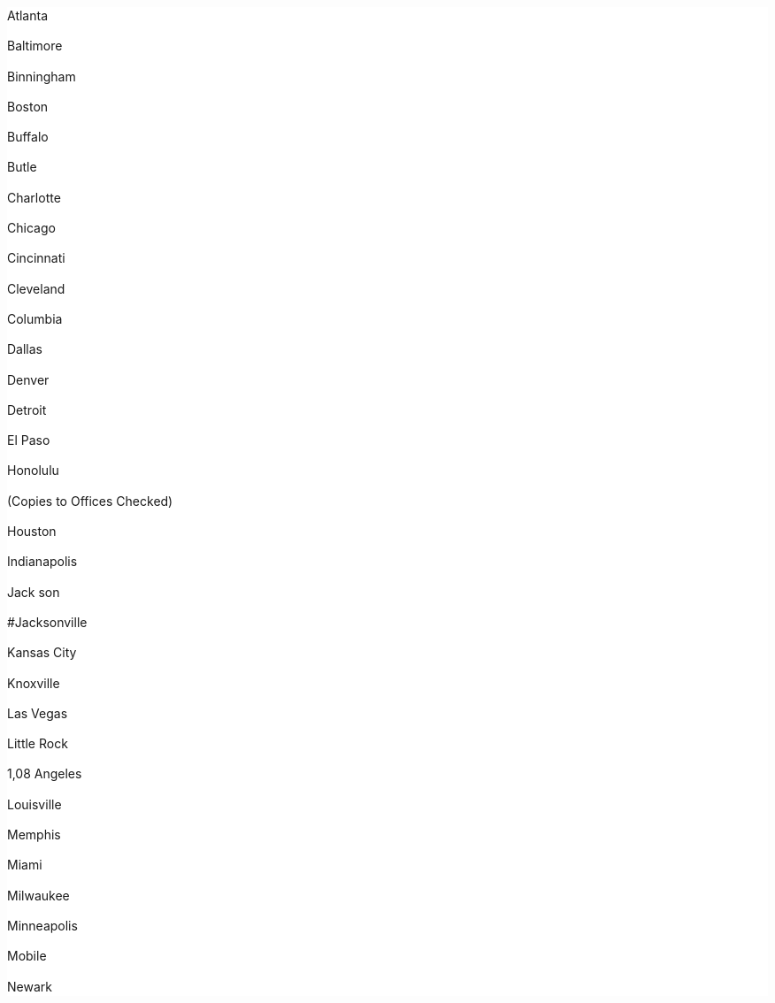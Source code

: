 Atlanta

Baltimore

Binningham

Boston

Buffalo

Butle

Charlotte

Chicago

Cincinnati

Cleveland

Columbia

Dallas

Denver

Detroit

El Paso

Honolulu

(Copies to Offices Checked)

Houston

Indianapolis

Jack son

#Jacksonville

Kansas City

Knoxville

Las Vegas

Little Rock

1,08 Angeles

Louisville

Memphis

Miami

Milwaukee

Minneapolis

Mobile

Newark
